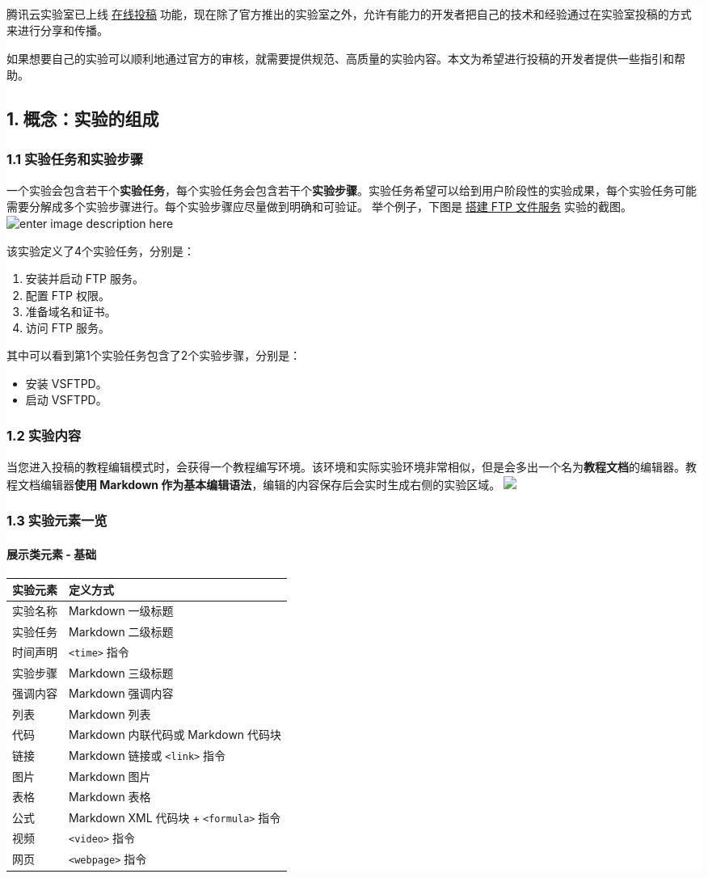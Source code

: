腾讯云实验室已上线 [在线投稿](https://cloud.tencent.com/developer/labs/collection) 功能，现在除了官方推出的实验室之外，允许有能力的开发者把自己的技术和经验通过在实验室投稿的方式来进行分享和传播。

如果想要自己的实验可以顺利地通过官方的审核，就需要提供规范、高质量的实验内容。本文为希望进行投稿的开发者提供一些指引和帮助。

## 1. 概念：实验的组成
### 1.1 实验任务和实验步骤
一个实验会包含若干个**实验任务**，每个实验任务会包含若干个**实验步骤**。实验任务希望可以给到用户阶段性的实验成果，每个实验任务可能需要分解成多个实验步骤进行。每个实验步骤应尽量做到明确和可验证。
举个例子，下图是 [搭建 FTP 文件服务](https://cloud.tencent.com/developer/labs/lab/10002) 实验的截图。
![enter image description here](https://main.qcloudimg.com/raw/61cf1c5ad050d0accbac0f84570ee2f0.png)


该实验定义了4个实验任务，分别是：

1. 安装并启动 FTP 服务。
2. 配置 FTP 权限。
3. 准备域名和证书。
4. 访问 FTP 服务。

其中可以看到第1个实验任务包含了2个实验步骤，分别是：
 - 安装 VSFTPD。
 - 启动 VSFTPD。


### 1.2 实验内容
当您进入投稿的教程编辑模式时，会获得一个教程编写环境。该环境和实际实验环境非常相似，但是会多出一个名为**教程文档**的编辑器。教程文档编辑器**使用 Markdown 作为基本编辑语法**，编辑的内容保存后会实时生成右侧的实验区域。
![](https://main.qcloudimg.com/raw/f3360fddb813af9e1cf38a1472b782c0.png)


### 1.3 实验元素一览

#### 展示类元素 - 基础

| 实验元素 | 定义方式                              |
| :---- | :-------------------------------- |
| 实验名称  | Markdown 一级标题                     |
| 实验任务  | Markdown 二级标题                     |
| 时间声明  | `<time>` 指令                       |
| 实验步骤  | Markdown 三级标题                     |
| 强调内容  | Markdown 强调内容                     |
| 列表    | Markdown 列表                       |
| 代码    | Markdown 内联代码或 Markdown 代码块       |
| 链接    | Markdown 链接或 `<link>` 指令          |
| 图片    | Markdown 图片                       |
| 表格    | Markdown 表格                       |
| 公式    | Markdown XML 代码块 + `<formula>` 指令 |
| 视频    | `<video>` 指令                      |
| 网页    | `<webpage>` 指令                     |
